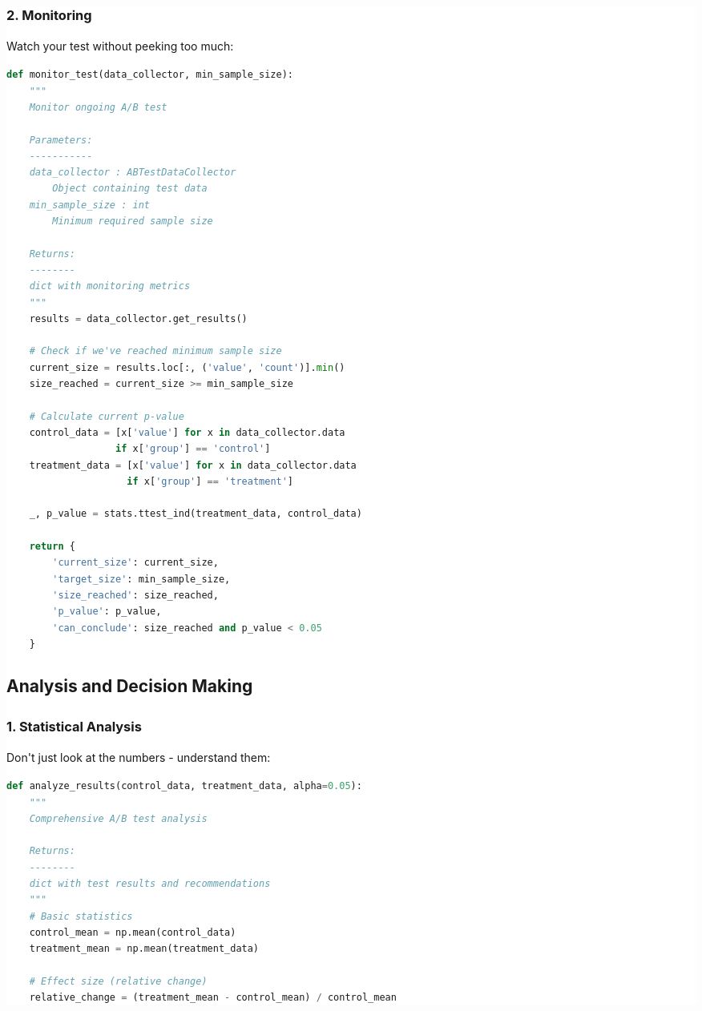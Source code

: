 ### 2. Monitoring

Watch your test without peeking too much:

```python
def monitor_test(data_collector, min_sample_size):
    """
    Monitor ongoing A/B test
    
    Parameters:
    -----------
    data_collector : ABTestDataCollector
        Object containing test data
    min_sample_size : int
        Minimum required sample size
        
    Returns:
    --------
    dict with monitoring metrics
    """
    results = data_collector.get_results()
    
    # Check if we've reached minimum sample size
    current_size = results.loc[:, ('value', 'count')].min()
    size_reached = current_size >= min_sample_size
    
    # Calculate current p-value
    control_data = [x['value'] for x in data_collector.data 
                   if x['group'] == 'control']
    treatment_data = [x['value'] for x in data_collector.data 
                     if x['group'] == 'treatment']
    
    _, p_value = stats.ttest_ind(treatment_data, control_data)
    
    return {
        'current_size': current_size,
        'target_size': min_sample_size,
        'size_reached': size_reached,
        'p_value': p_value,
        'can_conclude': size_reached and p_value < 0.05
    }
```

## Analysis and Decision Making

### 1. Statistical Analysis

Don't just look at the numbers - understand them:

```python
def analyze_results(control_data, treatment_data, alpha=0.05):
    """
    Comprehensive A/B test analysis
    
    Returns:
    --------
    dict with test results and recommendations
    """
    # Basic statistics
    control_mean = np.mean(control_data)
    treatment_mean = np.mean(treatment_data)
    
    # Effect size (relative change)
    relative_change = (treatment_mean - control_mean) / control_mean
```